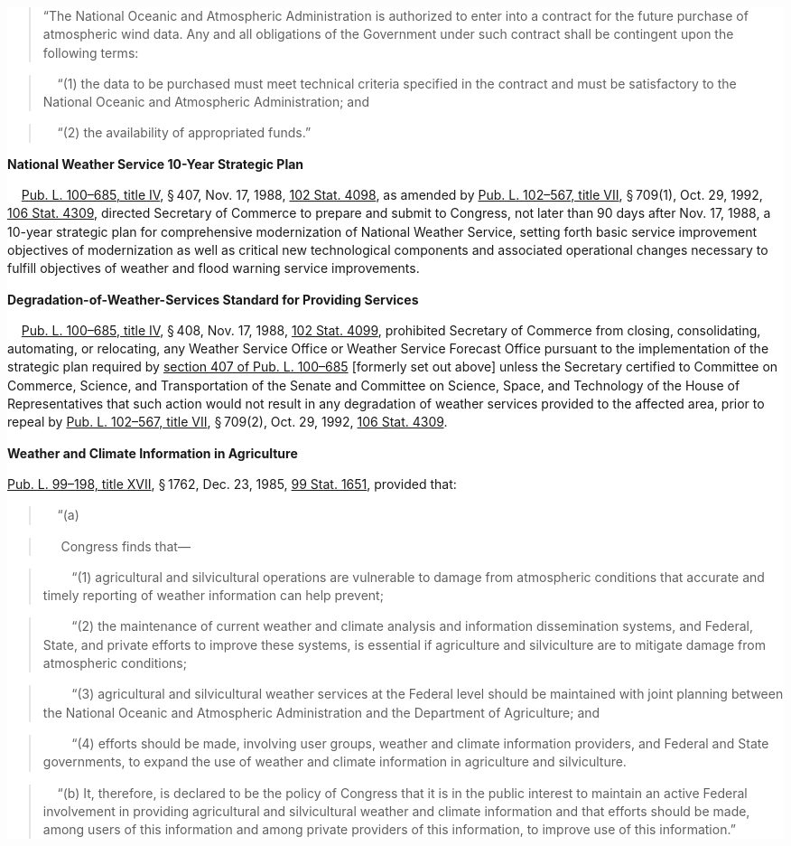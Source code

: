 > “The National Oceanic and Atmospheric Administration is authorized to enter into a contract for the future purchase of atmospheric wind data. Any and all obligations of the Government under such contract shall be contingent upon the following terms:

>     “(1) the data to be purchased must meet technical criteria specified in the contract and must be satisfactory to the National Oceanic and Atmospheric Administration; and

>     “(2) the availability of appropriated funds.”

 __National Weather Service 10-Year Strategic Plan__ 

    [Pub. L. 100–685, title IV][/us/pl/100/685/tIV], § 407, Nov. 17, 1988, [102 Stat. 4098][/us/stat/102/4098], as amended by [Pub. L. 102–567, title VII][/us/pl/102/567/tVII], § 709(1), Oct. 29, 1992, [106 Stat. 4309][/us/stat/106/4309], directed Secretary of Commerce to prepare and submit to Congress, not later than 90 days after Nov. 17, 1988, a 10-year strategic plan for comprehensive modernization of National Weather Service, setting forth basic service improvement objectives of modernization as well as critical new technological components and associated operational changes necessary to fulfill objectives of weather and flood warning service improvements.

 __Degradation-of-Weather-Services Standard for Providing Services__ 

    [Pub. L. 100–685, title IV][/us/pl/100/685/tIV], § 408, Nov. 17, 1988, [102 Stat. 4099][/us/stat/102/4099], prohibited Secretary of Commerce from closing, consolidating, automating, or relocating, any Weather Service Office or Weather Service Forecast Office pursuant to the implementation of the strategic plan required by [section 407 of Pub. L. 100–685][/us/pl/100/685/s407] \[formerly set out above\] unless the Secretary certified to Committee on Commerce, Science, and Transportation of the Senate and Committee on Science, Space, and Technology of the House of Representatives that such action would not result in any degradation of weather services provided to the affected area, prior to repeal by [Pub. L. 102–567, title VII][/us/pl/102/567/tVII], § 709(2), Oct. 29, 1992, [106 Stat. 4309][/us/stat/106/4309].

 __Weather and Climate Information in Agriculture__ 

[Pub. L. 99–198, title XVII][/us/pl/99/198/tXVII], § 1762, Dec. 23, 1985, [99 Stat. 1651][/us/stat/99/1651], provided that:

>     “(a)

>      Congress finds that—

>         “(1) agricultural and silvicultural operations are vulnerable to damage from atmospheric conditions that accurate and timely reporting of weather information can help prevent;

>         “(2) the maintenance of current weather and climate analysis and information dissemination systems, and Federal, State, and private efforts to improve these systems, is essential if agriculture and silviculture are to mitigate damage from atmospheric conditions;

>         “(3) agricultural and silvicultural weather services at the Federal level should be maintained with joint planning between the National Oceanic and Atmospheric Administration and the Department of Agriculture; and

>         “(4) efforts should be made, involving user groups, weather and climate information providers, and Federal and State governments, to expand the use of weather and climate information in agriculture and silviculture.

>     “(b) It, therefore, is declared to be the policy of Congress that it is in the public interest to maintain an active Federal involvement in providing agricultural and silvicultural weather and climate information and that efforts should be made, among users of this information and among private providers of this information, to improve use of this information.”


[/us/act/1890-10-01/ch1266]: https://publicdocs.github.io/go/links?ns=uslm&ref=%2Fus%2Fact%2F1890-10-01%2Fch1266
[/us/stat/26/653]: https://publicdocs.github.io/go/links?ns=uslm&ref=%2Fus%2Fstat%2F26%2F653
[/us/act/1926-05-20/ch344]: https://publicdocs.github.io/go/links?ns=uslm&ref=%2Fus%2Fact%2F1926-05-20%2Fch344
[/us/stat/44/571]: https://publicdocs.github.io/go/links?ns=uslm&ref=%2Fus%2Fstat%2F44%2F571
[/us/act/1938-06-23/ch601]: https://publicdocs.github.io/go/links?ns=uslm&ref=%2Fus%2Fact%2F1938-06-23%2Fch601
[/us/stat/52/1029]: https://publicdocs.github.io/go/links?ns=uslm&ref=%2Fus%2Fstat%2F52%2F1029
[/us/stat/54/1236]: https://publicdocs.github.io/go/links?ns=uslm&ref=%2Fus%2Fstat%2F54%2F1236
[/us/stat/79/1318]: https://publicdocs.github.io/go/links?ns=uslm&ref=%2Fus%2Fstat%2F79%2F1318
[/us/pl/85/726/tXIV]: https://publicdocs.github.io/go/links?ns=uslm&ref=%2Fus%2Fpl%2F85%2F726%2FtXIV
[/us/stat/72/806]: https://publicdocs.github.io/go/links?ns=uslm&ref=%2Fus%2Fstat%2F72%2F806
[/us/act/1938-06-23/ch601/tXI]: https://publicdocs.github.io/go/links?ns=uslm&ref=%2Fus%2Fact%2F1938-06-23%2Fch601%2FtXI
[/us/stat/52/1029]: https://publicdocs.github.io/go/links?ns=uslm&ref=%2Fus%2Fstat%2F52%2F1029
[/us/stat/79/1318]: https://publicdocs.github.io/go/links?ns=uslm&ref=%2Fus%2Fstat%2F79%2F1318
[/us/usc/t15/s311]: https://publicdocs.github.io/go/links?ns=uslm&ref=%2Fus%2Fusc%2Ft15%2Fs311
[/us/pl/108/199/dB/tII]: https://publicdocs.github.io/go/links?ns=uslm&ref=%2Fus%2Fpl%2F108%2F199%2FdB%2FtII
[/us/stat/118/72]: https://publicdocs.github.io/go/links?ns=uslm&ref=%2Fus%2Fstat%2F118%2F72
[/us/pl/108/7/dB/tII]: https://publicdocs.github.io/go/links?ns=uslm&ref=%2Fus%2Fpl%2F108%2F7%2FdB%2FtII
[/us/stat/117/77]: https://publicdocs.github.io/go/links?ns=uslm&ref=%2Fus%2Fstat%2F117%2F77
[/us/pl/107/77/tII]: https://publicdocs.github.io/go/links?ns=uslm&ref=%2Fus%2Fpl%2F107%2F77%2FtII
[/us/stat/115/778]: https://publicdocs.github.io/go/links?ns=uslm&ref=%2Fus%2Fstat%2F115%2F778
[/us/pl/106/553]: https://publicdocs.github.io/go/links?ns=uslm&ref=%2Fus%2Fpl%2F106%2F553
[/us/stat/114/2762]: https://publicdocs.github.io/go/links?ns=uslm&ref=%2Fus%2Fstat%2F114%2F2762
[/us/pl/106/113/dB]: https://publicdocs.github.io/go/links?ns=uslm&ref=%2Fus%2Fpl%2F106%2F113%2FdB
[/us/stat/113/1535]: https://publicdocs.github.io/go/links?ns=uslm&ref=%2Fus%2Fstat%2F113%2F1535
[/us/pl/105/277/dA]: https://publicdocs.github.io/go/links?ns=uslm&ref=%2Fus%2Fpl%2F105%2F277%2FdA
[/us/stat/112/2681-50]: https://publicdocs.github.io/go/links?ns=uslm&ref=%2Fus%2Fstat%2F112%2F2681-50
[/us/pl/105/119/tII]: https://publicdocs.github.io/go/links?ns=uslm&ref=%2Fus%2Fpl%2F105%2F119%2FtII
[/us/stat/111/2479]: https://publicdocs.github.io/go/links?ns=uslm&ref=%2Fus%2Fstat%2F111%2F2479
[/us/pl/104/208/dA/tI]: https://publicdocs.github.io/go/links?ns=uslm&ref=%2Fus%2Fpl%2F104%2F208%2FdA%2FtI
[/us/stat/110/3009]: https://publicdocs.github.io/go/links?ns=uslm&ref=%2Fus%2Fstat%2F110%2F3009
[/us/pl/104/134/tI]: https://publicdocs.github.io/go/links?ns=uslm&ref=%2Fus%2Fpl%2F104%2F134%2FtI
[/us/stat/110/1321]: https://publicdocs.github.io/go/links?ns=uslm&ref=%2Fus%2Fstat%2F110%2F1321
[/us/pl/104/140]: https://publicdocs.github.io/go/links?ns=uslm&ref=%2Fus%2Fpl%2F104%2F140
[/us/stat/110/1327]: https://publicdocs.github.io/go/links?ns=uslm&ref=%2Fus%2Fstat%2F110%2F1327
[/us/pl/103/317/tII]: https://publicdocs.github.io/go/links?ns=uslm&ref=%2Fus%2Fpl%2F103%2F317%2FtII
[/us/stat/108/1749]: https://publicdocs.github.io/go/links?ns=uslm&ref=%2Fus%2Fstat%2F108%2F1749
[/us/pl/103/121/tII]: https://publicdocs.github.io/go/links?ns=uslm&ref=%2Fus%2Fpl%2F103%2F121%2FtII
[/us/stat/107/1176]: https://publicdocs.github.io/go/links?ns=uslm&ref=%2Fus%2Fstat%2F107%2F1176
[/us/pl/102/395/tII]: https://publicdocs.github.io/go/links?ns=uslm&ref=%2Fus%2Fpl%2F102%2F395%2FtII
[/us/stat/106/1855]: https://publicdocs.github.io/go/links?ns=uslm&ref=%2Fus%2Fstat%2F106%2F1855
[/us/pl/102/140/tII]: https://publicdocs.github.io/go/links?ns=uslm&ref=%2Fus%2Fpl%2F102%2F140%2FtII
[/us/stat/105/806]: https://publicdocs.github.io/go/links?ns=uslm&ref=%2Fus%2Fstat%2F105%2F806
[/us/pl/101/515/tI]: https://publicdocs.github.io/go/links?ns=uslm&ref=%2Fus%2Fpl%2F101%2F515%2FtI
[/us/stat/104/2107]: https://publicdocs.github.io/go/links?ns=uslm&ref=%2Fus%2Fstat%2F104%2F2107
[/us/pl/102/567/tI]: https://publicdocs.github.io/go/links?ns=uslm&ref=%2Fus%2Fpl%2F102%2F567%2FtI
[/us/stat/106/4275]: https://publicdocs.github.io/go/links?ns=uslm&ref=%2Fus%2Fstat%2F106%2F4275
[/us/pl/102/567/tI]: https://publicdocs.github.io/go/links?ns=uslm&ref=%2Fus%2Fpl%2F102%2F567%2FtI
[/us/stat/106/4276]: https://publicdocs.github.io/go/links?ns=uslm&ref=%2Fus%2Fstat%2F106%2F4276
[/us/pl/102/567/tVII]: https://publicdocs.github.io/go/links?ns=uslm&ref=%2Fus%2Fpl%2F102%2F567%2FtVII
[/us/stat/106/4303]: https://publicdocs.github.io/go/links?ns=uslm&ref=%2Fus%2Fstat%2F106%2F4303
[/us/usc/t15/s313]: https://publicdocs.github.io/go/links?ns=uslm&ref=%2Fus%2Fusc%2Ft15%2Fs313
[/us/usc/t5/s5332]: https://publicdocs.github.io/go/links?ns=uslm&ref=%2Fus%2Fusc%2Ft5%2Fs5332
[/us/usc/t5/s5703]: https://publicdocs.github.io/go/links?ns=uslm&ref=%2Fus%2Fusc%2Ft5%2Fs5703
[/us/pl/100/685/s407]: https://publicdocs.github.io/go/links?ns=uslm&ref=%2Fus%2Fpl%2F100%2F685%2Fs407
[/us/pl/100/685/s408]: https://publicdocs.github.io/go/links?ns=uslm&ref=%2Fus%2Fpl%2F100%2F685%2Fs408
[/us/pl/101/509]: https://publicdocs.github.io/go/links?ns=uslm&ref=%2Fus%2Fpl%2F101%2F509
[/us/usc/t5/s5376]: https://publicdocs.github.io/go/links?ns=uslm&ref=%2Fus%2Fusc%2Ft5%2Fs5376
[/us/pl/101/595/tIII]: https://publicdocs.github.io/go/links?ns=uslm&ref=%2Fus%2Fpl%2F101%2F595%2FtIII
[/us/stat/104/2989]: https://publicdocs.github.io/go/links?ns=uslm&ref=%2Fus%2Fstat%2F104%2F2989
[/us/pl/100/685/tIV]: https://publicdocs.github.io/go/links?ns=uslm&ref=%2Fus%2Fpl%2F100%2F685%2FtIV
[/us/stat/102/4098]: https://publicdocs.github.io/go/links?ns=uslm&ref=%2Fus%2Fstat%2F102%2F4098
[/us/pl/102/567/tVII]: https://publicdocs.github.io/go/links?ns=uslm&ref=%2Fus%2Fpl%2F102%2F567%2FtVII
[/us/stat/106/4309]: https://publicdocs.github.io/go/links?ns=uslm&ref=%2Fus%2Fstat%2F106%2F4309
[/us/pl/100/685/tIV]: https://publicdocs.github.io/go/links?ns=uslm&ref=%2Fus%2Fpl%2F100%2F685%2FtIV
[/us/stat/102/4099]: https://publicdocs.github.io/go/links?ns=uslm&ref=%2Fus%2Fstat%2F102%2F4099
[/us/pl/100/685/s407]: https://publicdocs.github.io/go/links?ns=uslm&ref=%2Fus%2Fpl%2F100%2F685%2Fs407
[/us/pl/102/567/tVII]: https://publicdocs.github.io/go/links?ns=uslm&ref=%2Fus%2Fpl%2F102%2F567%2FtVII
[/us/stat/106/4309]: https://publicdocs.github.io/go/links?ns=uslm&ref=%2Fus%2Fstat%2F106%2F4309
[/us/pl/99/198/tXVII]: https://publicdocs.github.io/go/links?ns=uslm&ref=%2Fus%2Fpl%2F99%2F198%2FtXVII
[/us/stat/99/1651]: https://publicdocs.github.io/go/links?ns=uslm&ref=%2Fus%2Fstat%2F99%2F1651
[/us/pl/98/8/tI]: https://publicdocs.github.io/go/links?ns=uslm&ref=%2Fus%2Fpl%2F98%2F8%2FtI
[/us/stat/97/34]: https://publicdocs.github.io/go/links?ns=uslm&ref=%2Fus%2Fstat%2F97%2F34
[/us/act/1948-06-16/ch483]: https://publicdocs.github.io/go/links?ns=uslm&ref=%2Fus%2Fact%2F1948-06-16%2Fch483
[/us/stat/62/470]: https://publicdocs.github.io/go/links?ns=uslm&ref=%2Fus%2Fstat%2F62%2F470
[/us/pl/96/470/tI]: https://publicdocs.github.io/go/links?ns=uslm&ref=%2Fus%2Fpl%2F96%2F470%2FtI
[/us/stat/94/2237]: https://publicdocs.github.io/go/links?ns=uslm&ref=%2Fus%2Fstat%2F94%2F2237
[/us/usc/t41/s6101]: https://publicdocs.github.io/go/links?ns=uslm&ref=%2Fus%2Fusc%2Ft41%2Fs6101